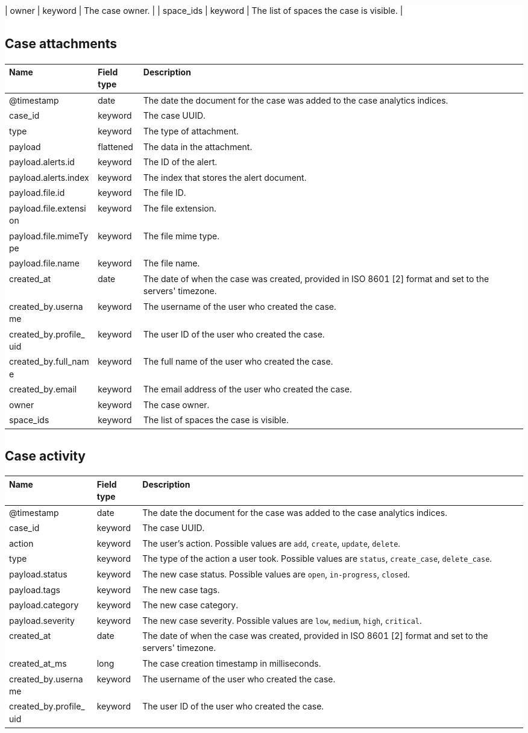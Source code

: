 | owner | keyword | The case owner. |
| space\_ids | keyword | The list of spaces the case is visible. |

## Case attachments

| Name | Field type | Description |
| :---- | :---- | :---- |
| @timestamp | date | The date the document for the case was added to the case analytics indices. |
| case\_id | keyword | The case UUID. |
| type | keyword | The type of attachment. |
| payload | flattened | The data in the attachment. |
| payload.alerts.id | keyword | The ID of the alert. |
| payload.alerts.index | keyword | The index that stores the alert document.  |
| payload.file.id | keyword | The file ID. |
| payload.file.extension | keyword | The file extension. |
| payload.file.mimeType | keyword | The file mime type. |
| payload.file.name | keyword | The file name. |
| created\_at | date | The date of when the case was created, provided in ISO 8601 \[2\] format and set to the servers' timezone. |
| created\_by.username | keyword | The username of the user who created the case. |
| created\_by.profile\_uid | keyword | The user ID of the user who created the case. |
| created\_by.full\_name | keyword | The full name of the user who created the case. |
| created\_by.email | keyword | The email address of the user who created the case. |
| owner | keyword | The case owner. |
| space\_ids | keyword | The list of spaces the case is visible. |

## Case activity 

| Name | Field type | Description |
| :---- | :---- | :---- |
| @timestamp | date | The date the document for the case was added to the case analytics indices. |
| case\_id | keyword | The case UUID. |
| action | keyword | The user’s action. Possible values are `add`, `create`, `update`, `delete`.  |
| type | keyword | The type of the action a user took. Possible values are `status`, `create_case`, `delete_case`. |
| payload.status | keyword | The new case status. Possible values are `open`, `in-progress`, `closed`. |
| payload.tags | keyword | The new case tags. |
| payload.category | keyword | The new case category. |
| payload.severity | keyword | The new case severity. Possible values are `low`, `medium`, `high`, `critical`. |
| created\_at | date | The date of when the case was created, provided in ISO 8601 \[2\] format and set to the servers' timezone. |
| created\_at\_ms | long | The case creation timestamp in milliseconds. |
| created\_by.username | keyword | The username of the user who created the case. |
| created\_by.profile\_uid | keyword | The user ID of the user who created the case. |